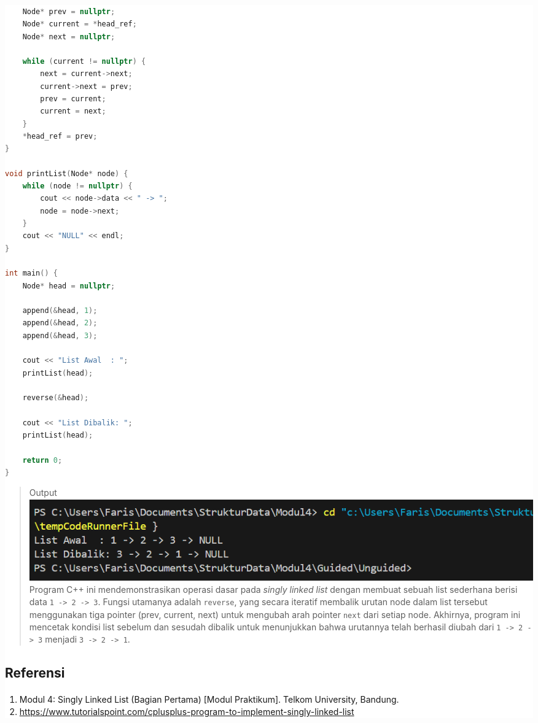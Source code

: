 ```c++
    Node* prev = nullptr;
    Node* current = *head_ref;
    Node* next = nullptr;

    while (current != nullptr) {
        next = current->next;
        current->next = prev;
        prev = current;
        current = next;
    }
    *head_ref = prev;
}

void printList(Node* node) {
    while (node != nullptr) {
        cout << node->data << " -> ";
        node = node->next;
    }
    cout << "NULL" << endl;
}

int main() {
    Node* head = nullptr;

    append(&head, 1);
    append(&head, 2);
    append(&head, 3);

    cout << "List Awal  : ";
    printList(head);

    reverse(&head);

    cout << "List Dibalik: ";
    printList(head);

    return 0;
}
```
> Output
> ![alt](output/unguided2.png)
> Program C++ ini mendemonstrasikan operasi dasar pada *singly linked list* dengan membuat sebuah list sederhana berisi data `1 -> 2 -> 3`. Fungsi utamanya adalah `reverse`, yang secara iteratif membalik urutan node dalam list tersebut menggunakan tiga pointer (prev, current, next) untuk mengubah arah pointer `next` dari setiap node. Akhirnya, program ini mencetak kondisi list sebelum dan sesudah dibalik untuk menunjukkan bahwa urutannya telah berhasil diubah dari `1 -> 2 -> 3` menjadi `3 -> 2 -> 1`.

## Referensi

1. Modul 4: Singly Linked List (Bagian Pertama) [Modul Praktikum]. Telkom University, Bandung.
2. https://www.tutorialspoint.com/cplusplus-program-to-implement-singly-linked-list

